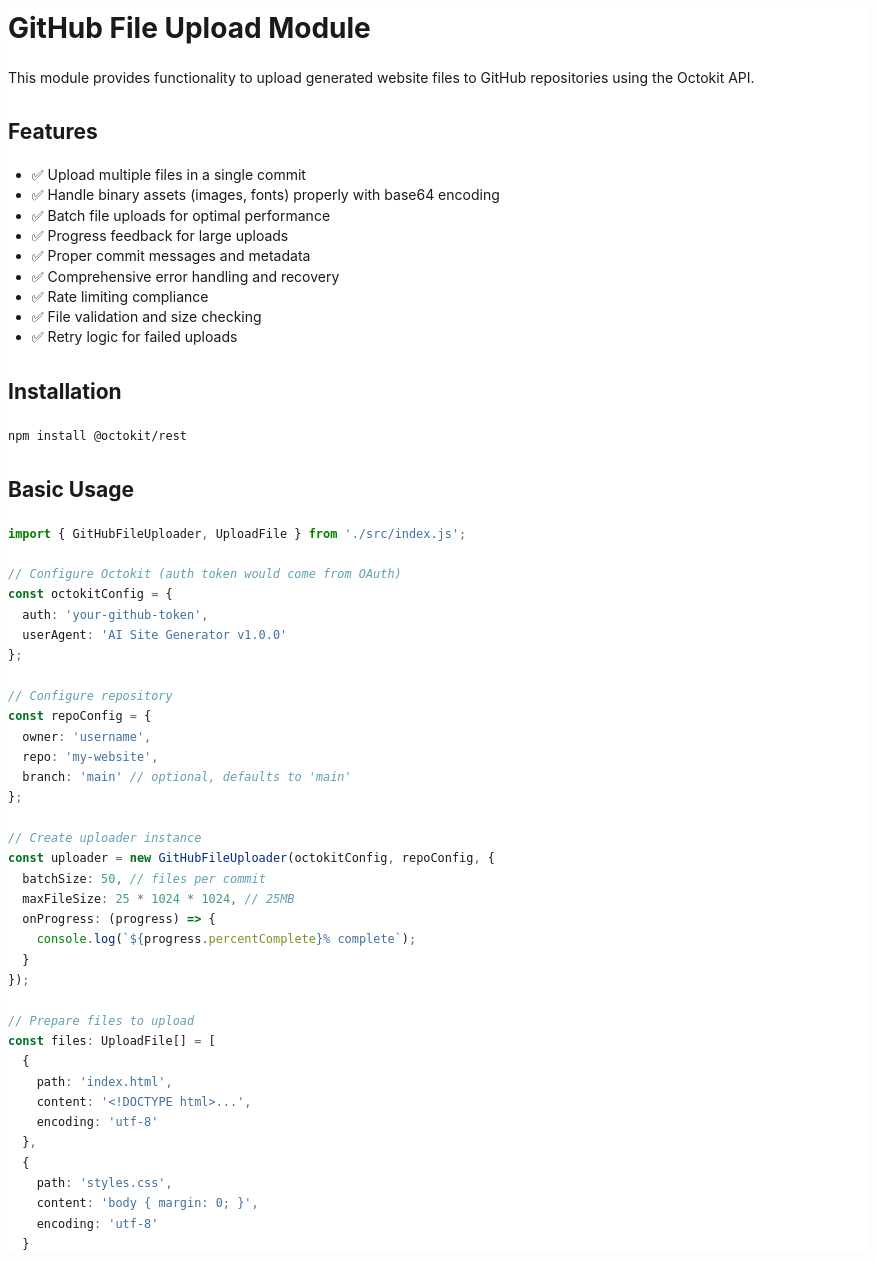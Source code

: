 # GitHub File Upload Module

This module provides functionality to upload generated website files to GitHub repositories using the Octokit API.

## Features

- ✅ Upload multiple files in a single commit
- ✅ Handle binary assets (images, fonts) properly with base64 encoding
- ✅ Batch file uploads for optimal performance
- ✅ Progress feedback for large uploads
- ✅ Proper commit messages and metadata
- ✅ Comprehensive error handling and recovery
- ✅ Rate limiting compliance
- ✅ File validation and size checking
- ✅ Retry logic for failed uploads

## Installation

```bash
npm install @octokit/rest
```

## Basic Usage

```typescript
import { GitHubFileUploader, UploadFile } from './src/index.js';

// Configure Octokit (auth token would come from OAuth)
const octokitConfig = {
  auth: 'your-github-token',
  userAgent: 'AI Site Generator v1.0.0'
};

// Configure repository
const repoConfig = {
  owner: 'username',
  repo: 'my-website',
  branch: 'main' // optional, defaults to 'main'
};

// Create uploader instance
const uploader = new GitHubFileUploader(octokitConfig, repoConfig, {
  batchSize: 50, // files per commit
  maxFileSize: 25 * 1024 * 1024, // 25MB
  onProgress: (progress) => {
    console.log(`${progress.percentComplete}% complete`);
  }
});

// Prepare files to upload
const files: UploadFile[] = [
  {
    path: 'index.html',
    content: '<!DOCTYPE html>...',
    encoding: 'utf-8'
  },
  {
    path: 'styles.css',
    content: 'body { margin: 0; }',
    encoding: 'utf-8'
  }
```